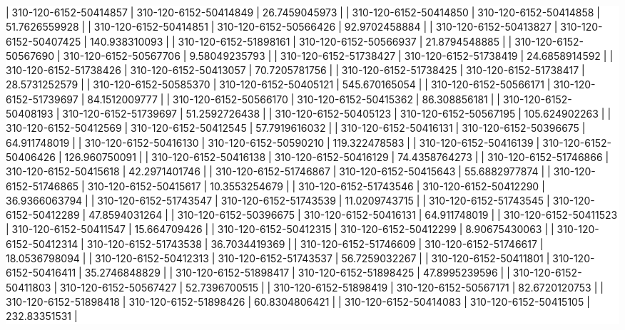 | 310-120-6152-50414857 | 310-120-6152-50414849 | 26.7459045973 |
| 310-120-6152-50414850 | 310-120-6152-50414858 | 51.7626559928 |
| 310-120-6152-50414851 | 310-120-6152-50566426 | 92.9702458884 |
| 310-120-6152-50413827 | 310-120-6152-50407425 | 140.938310093 |
| 310-120-6152-51898161 | 310-120-6152-50566937 | 21.8794548885 |
| 310-120-6152-50567690 | 310-120-6152-50567706 | 9.58049235793 |
| 310-120-6152-51738427 | 310-120-6152-51738419 | 24.6858914592 |
| 310-120-6152-51738426 | 310-120-6152-50413057 | 70.7205781756 |
| 310-120-6152-51738425 | 310-120-6152-51738417 | 28.5731252579 |
| 310-120-6152-50585370 | 310-120-6152-50405121 | 545.670165054 |
| 310-120-6152-50566171 | 310-120-6152-51739697 | 84.1512009777 |
| 310-120-6152-50566170 | 310-120-6152-50415362 | 86.308856181 |
| 310-120-6152-50408193 | 310-120-6152-51739697 | 51.2592726438 |
| 310-120-6152-50405123 | 310-120-6152-50567195 | 105.624902263 |
| 310-120-6152-50412569 | 310-120-6152-50412545 | 57.7919616032 |
| 310-120-6152-50416131 | 310-120-6152-50396675 | 64.911748019 |
| 310-120-6152-50416130 | 310-120-6152-50590210 | 119.322478583 |
| 310-120-6152-50416139 | 310-120-6152-50406426 | 126.960750091 |
| 310-120-6152-50416138 | 310-120-6152-50416129 | 74.4358764273 |
| 310-120-6152-51746866 | 310-120-6152-50415618 | 42.2971401746 |
| 310-120-6152-51746867 | 310-120-6152-50415643 | 55.6882977874 |
| 310-120-6152-51746865 | 310-120-6152-50415617 | 10.3553254679 |
| 310-120-6152-51743546 | 310-120-6152-50412290 | 36.9366063794 |
| 310-120-6152-51743547 | 310-120-6152-51743539 | 11.0209743715 |
| 310-120-6152-51743545 | 310-120-6152-50412289 | 47.8594031264 |
| 310-120-6152-50396675 | 310-120-6152-50416131 | 64.911748019 |
| 310-120-6152-50411523 | 310-120-6152-50411547 | 15.664709426 |
| 310-120-6152-50412315 | 310-120-6152-50412299 | 8.90675430063 |
| 310-120-6152-50412314 | 310-120-6152-51743538 | 36.7034419369 |
| 310-120-6152-51746609 | 310-120-6152-51746617 | 18.0536798094 |
| 310-120-6152-50412313 | 310-120-6152-51743537 | 56.7259032267 |
| 310-120-6152-50411801 | 310-120-6152-50416411 | 35.2746848829 |
| 310-120-6152-51898417 | 310-120-6152-51898425 | 47.8995239596 |
| 310-120-6152-50411803 | 310-120-6152-50567427 | 52.7396700515 |
| 310-120-6152-51898419 | 310-120-6152-50567171 | 82.6720120753 |
| 310-120-6152-51898418 | 310-120-6152-51898426 | 60.8304806421 |
| 310-120-6152-50414083 | 310-120-6152-50415105 | 232.83351531 |